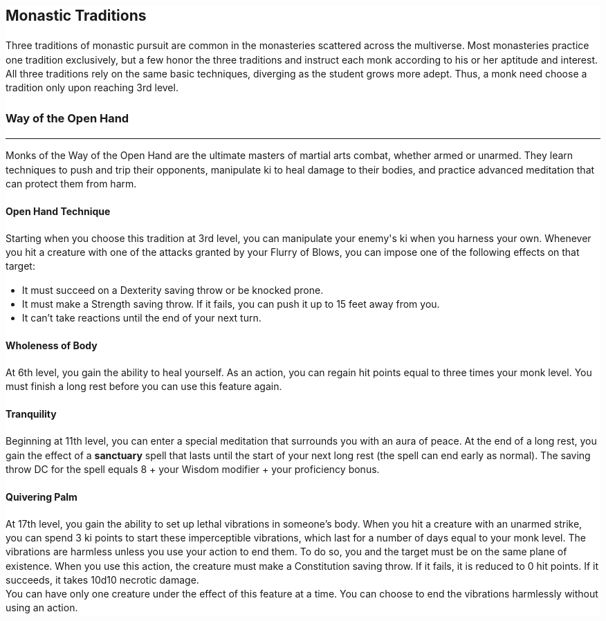 ## Monastic Traditions 
Three traditions of monastic pursuit are common in the monasteries scattered across the multiverse. Most monasteries practice one tradition exclusively, but a few honor the three traditions and instruct each monk according to his or her aptitude and interest. All three traditions rely on the same basic techniques, diverging as the student grows more adept. Thus, a monk need choose a tradition only upon reaching 3rd level. 

### Way of the Open Hand 
- - -
Monks of the Way of the Open Hand are the ultimate masters of martial arts combat, whether armed or unarmed. They learn techniques to push and trip their opponents, manipulate ki to heal damage to their bodies, and practice advanced meditation that can protect them from harm. 

#### Open Hand Technique 
Starting when you choose this tradition at 3rd level, you can manipulate your enemy's ki when you harness your own. Whenever you hit a creature with one of the attacks granted by your Flurry of Blows, you can impose one of the following effects on that target:

* It must succeed on a Dexterity saving throw or be knocked prone.  
* It must make a Strength saving throw. If it fails, you can push it up to 15 feet away from you.  
* It can’t take reactions until the end of your next turn. 

#### Wholeness of Body
At 6th level, you gain the ability to heal yourself. As an action, you can regain hit points equal to three times your monk level. You must finish a long rest before you can use this feature again. 

#### Tranquility
Beginning at 11th level, you can enter a special meditation that surrounds you with an aura of peace. At the end of a long rest, you gain the effect of a **sanctuary** spell that lasts until the start of your next long rest (the spell can end early as normal). The saving throw DC for the spell equals 8 + your Wisdom modifier + your proficiency bonus. 

#### Quivering Palm 
At 17th level, you gain the ability to set up lethal vibrations in someone’s body. When you hit a creature with an unarmed strike, you can spend 3 ki points to start these imperceptible vibrations, which last for a number of days equal to your monk level. The vibrations are harmless unless you use your action to end them. To do so, you and the target must be on the same plane of existence. When you use this action, the creature must make a Constitution saving throw. If it fails, it is reduced to 0 hit points. If it succeeds, it takes 10d10 necrotic damage.   
You can have only one creature under the effect of this feature at a time. You can choose to end the vibrations harmlessly without using an action.